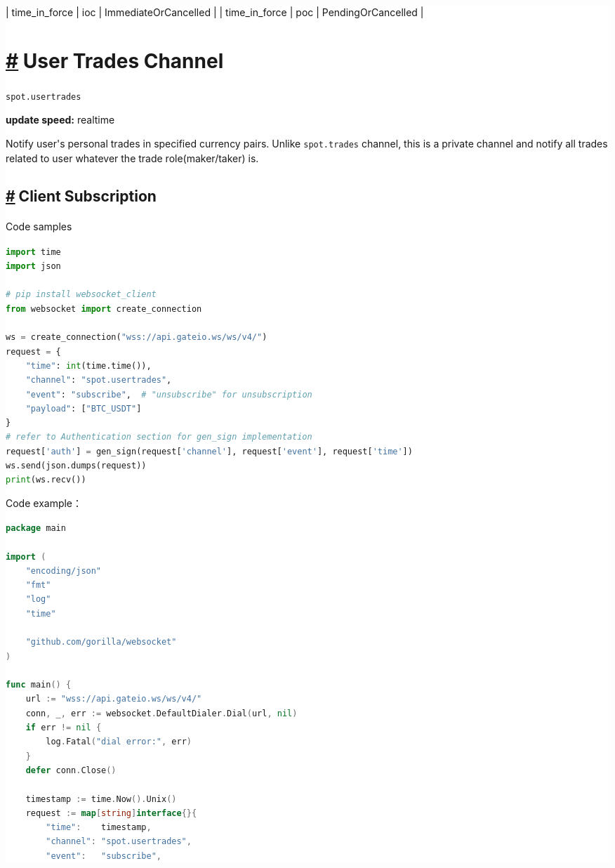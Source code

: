 | time_in_force | ioc                | ImmediateOrCancelled                                                                                                                                                                                                                                      |
| time_in_force | poc                | PendingOrCancelled                                                                                                                                                                                                                                        |

# [#](#user-trades-channel) User Trades Channel

`spot.usertrades`

**update speed:** realtime

Notify user's personal trades in specified currency pairs. Unlike `spot.trades`
channel, this is a private channel and notify all trades related to user
whatever the trade role(maker/taker) is.

## [#](#client-subscription-10) Client Subscription

Code samples

```python
import time
import json

# pip install websocket_client
from websocket import create_connection

ws = create_connection("wss://api.gateio.ws/ws/v4/")
request = {
    "time": int(time.time()),
    "channel": "spot.usertrades",
    "event": "subscribe",  # "unsubscribe" for unsubscription
    "payload": ["BTC_USDT"]
}
# refer to Authentication section for gen_sign implementation
request['auth'] = gen_sign(request['channel'], request['event'], request['time'])
ws.send(json.dumps(request))
print(ws.recv())
```

Code example：

```go
package main

import (
	"encoding/json"
	"fmt"
	"log"
	"time"

	"github.com/gorilla/websocket"
)

func main() {
	url := "wss://api.gateio.ws/ws/v4/"
	conn, _, err := websocket.DefaultDialer.Dial(url, nil)
	if err != nil {
		log.Fatal("dial error:", err)
	}
	defer conn.Close()

	timestamp := time.Now().Unix()
	request := map[string]interface{}{
		"time":    timestamp,
		"channel": "spot.usertrades",
		"event":   "subscribe",
```